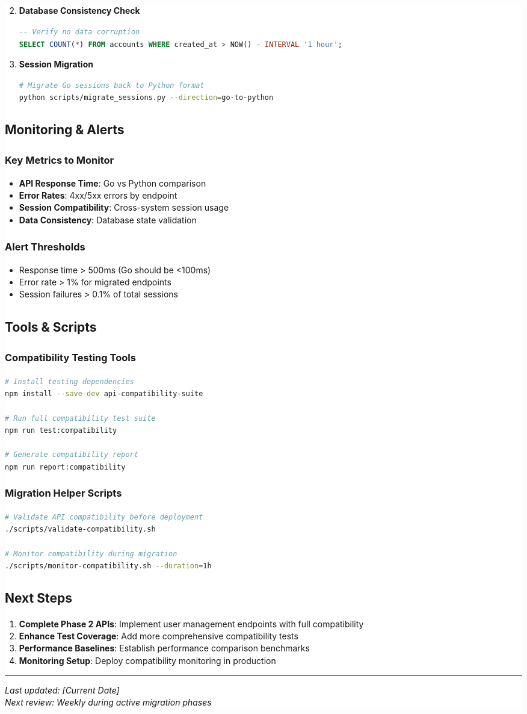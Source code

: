 2. **Database Consistency Check**
   ```sql
   -- Verify no data corruption
   SELECT COUNT(*) FROM accounts WHERE created_at > NOW() - INTERVAL '1 hour';
   ```

3. **Session Migration**
   ```bash
   # Migrate Go sessions back to Python format
   python scripts/migrate_sessions.py --direction=go-to-python
   ```

## Monitoring & Alerts

### Key Metrics to Monitor
- **API Response Time**: Go vs Python comparison
- **Error Rates**: 4xx/5xx errors by endpoint
- **Session Compatibility**: Cross-system session usage
- **Data Consistency**: Database state validation

### Alert Thresholds
- Response time > 500ms (Go should be <100ms)
- Error rate > 1% for migrated endpoints
- Session failures > 0.1% of total sessions

## Tools & Scripts

### Compatibility Testing Tools
```bash
# Install testing dependencies
npm install --save-dev api-compatibility-suite

# Run full compatibility test suite
npm run test:compatibility

# Generate compatibility report
npm run report:compatibility
```

### Migration Helper Scripts
```bash
# Validate API compatibility before deployment
./scripts/validate-compatibility.sh

# Monitor compatibility during migration
./scripts/monitor-compatibility.sh --duration=1h
```

## Next Steps

1. **Complete Phase 2 APIs**: Implement user management endpoints with full compatibility
2. **Enhance Test Coverage**: Add more comprehensive compatibility tests
3. **Performance Baselines**: Establish performance comparison benchmarks
4. **Monitoring Setup**: Deploy compatibility monitoring in production

---

*Last updated: [Current Date]*  
*Next review: Weekly during active migration phases*
